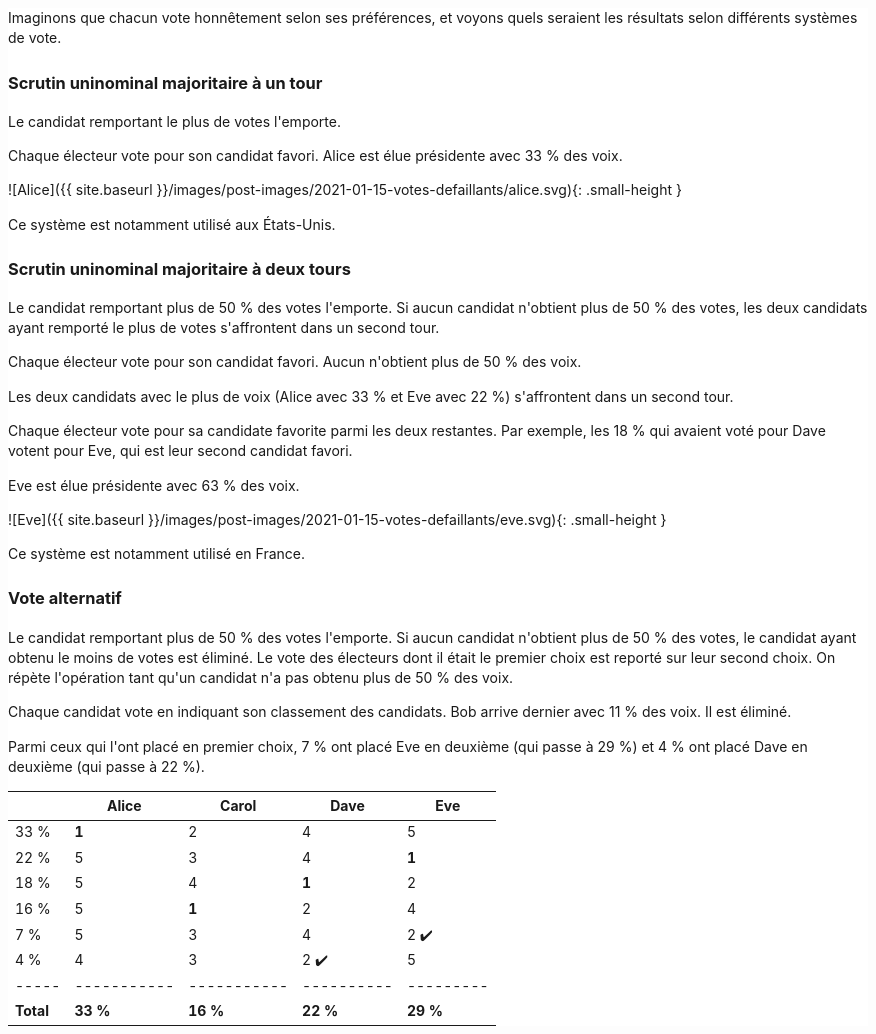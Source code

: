 Imaginons que chacun vote honnêtement selon ses préférences, et voyons quels seraient les résultats selon différents systèmes de vote.

### Scrutin uninominal majoritaire à un tour

Le candidat remportant le plus de votes l'emporte.

Chaque électeur vote pour son candidat favori. Alice est élue présidente avec 33 % des voix.

![Alice]({{ site.baseurl }}/images/post-images/2021-01-15-votes-defaillants/alice.svg){: .small-height }

Ce système est notamment utilisé aux États-Unis.

### Scrutin uninominal majoritaire à deux tours

Le candidat remportant plus de 50 % des votes l'emporte. Si aucun candidat n'obtient plus de 50 % des votes, les deux candidats ayant remporté le plus de votes s'affrontent dans un second tour.

Chaque électeur vote pour son candidat favori. Aucun n'obtient plus de 50 % des voix.

Les deux candidats avec le plus de voix (Alice avec 33 % et Eve avec 22 %) s'affrontent dans un second tour.

Chaque électeur vote pour sa candidate favorite parmi les deux restantes. Par exemple, les 18 % qui avaient voté pour Dave votent pour Eve, qui est leur second candidat favori.

Eve est élue présidente avec 63 % des voix.

![Eve]({{ site.baseurl }}/images/post-images/2021-01-15-votes-defaillants/eve.svg){: .small-height }

Ce système est notamment utilisé en France.

### Vote alternatif

Le candidat remportant plus de 50 % des votes l'emporte. Si aucun candidat n'obtient plus de 50 % des votes, le candidat ayant obtenu le moins de votes est éliminé. Le vote des électeurs dont il était le premier choix est reporté sur leur second choix. On répète l'opération tant qu'un candidat n'a pas obtenu plus de 50 % des voix.

Chaque candidat vote en indiquant son classement des candidats. Bob arrive dernier avec 11 % des voix. Il est éliminé.

Parmi ceux qui l'ont placé en premier choix, 7 % ont placé Eve en deuxième (qui passe à 29 %) et 4 % ont placé Dave en deuxième (qui passe à 22 %).

|     | Alice     | Carol     | Dave     | Eve     |
|-----|-----------|-----------|----------|---------|
| 33 % | **1**     | 2         | 4        | 5       |
| 22 % | 5         | 3         | 4        | **1**   |
| 18 % | 5         | 4         | **1**    | 2       |
| 16 % | 5         | **1**     | 2        | 4       |
| 7 %  | 5         | 3         | 4        | 2 ✔️   |
| 4 %  | 4         | 3         | 2 ✔️    | 5       |
|-----|-----------|-----------|----------|---------|
| **Total** | **33 %** | **16 %** | **22 %** | **29 %** |
